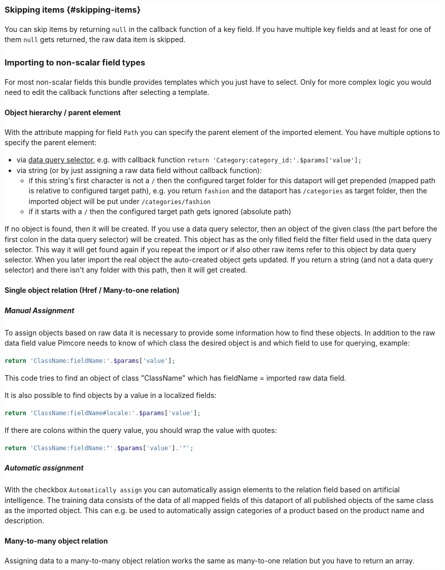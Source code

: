 
### Skipping items {#skipping-items}

You can skip items by returning `null` in the callback function of a key field. If you have multiple key fields and at least for one of them `null` gets returned, the raw data item is skipped.

### Importing to non-scalar field types

For most non-scalar fields this bundle provides templates which you just have to select. Only for more complex logic you would need to edit the callback functions after selecting a template.

#### Object hierarchy / parent element

With the attribute mapping for field `Path` you can specify the parent element of the imported element. You have multiple options to specify the parent element:

- via [data query selector](#data-query-selectors), e.g. with callback function `return 'Category:category_id:'.$params['value'];`
- via string (or by just assigning a raw data field without callback function):
  - if this string's first character is not a `/` then the configured target folder for this dataport will get prepended (mapped path is relative to configured target path), e.g. you return `fashion` and the dataport has `/categories` as target folder, then the imported object will be put under `/categories/fashion`
  - if it starts with a `/` then the configured target path gets ignored (absolute path)
  
If no object is found, then it will be created. If you use a data query selector, then an object of the given class (the part before the first colon in the data query selector) will be created. This object has as the only filled field the filter field used in the data query selector. This way it will get found again if you repeat the import or if also other raw items refer to this object by data query selector. When you later import the real object the auto-created object gets updated. If you return a string (and not a data query selector) and there isn't any folder with this path, then it will get created.

#### Single object relation (Href / Many-to-one relation)

##### Manual Assignment

To assign objects based on raw data it is necessary to provide some information how to find these objects. In addition to the raw data field value Pimcore needs to know of which class the desired object is and which field to use for querying, example:

```php
return 'ClassName:fieldName:'.$params['value'];
```

This code tries to find an object of class "ClassName" which has fieldName = imported raw data field.

It is also possible to find objects by a value in a localized fields:

```php
return 'ClassName:fieldName#locale:'.$params['value'];
```

If there are colons within the query value, you should wrap the value with quotes:

```php
return 'ClassName:fieldName:"'.$params['value'].'"';
```

##### Automatic assignment

With the checkbox `Automatically assign` you can automatically assign elements to the relation field based on artificial intelligence. The training data consists of the data of all mapped fields of this dataport of all published objects of the same class as the imported object. This can e.g. be used to automatically assign categories of a product based on the product name and description.

#### Many-to-many object relation

Assigning data to a many-to-many object relation works the same as many-to-one relation but you have to return an array.